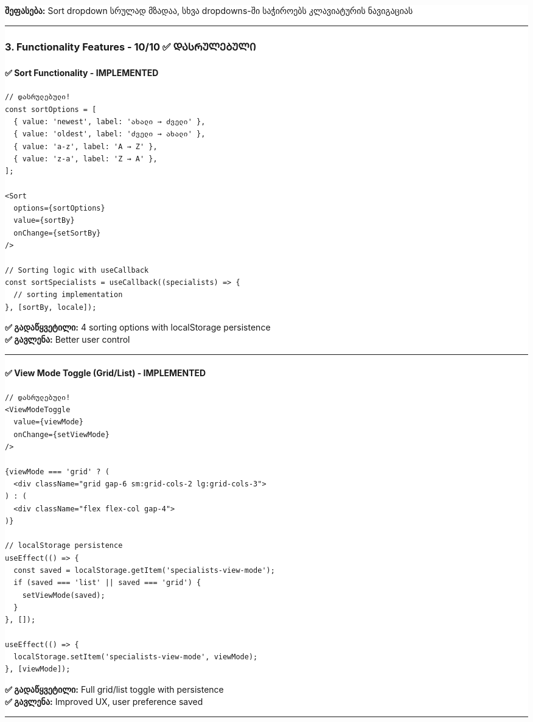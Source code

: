 **შეფასება:** Sort dropdown სრულად მზადაა, სხვა dropdowns-ში საჭიროებს კლავიატურის ნავიგაციას

---

### 3. **Functionality Features - 10/10** ✅ **ᲓᲐᲡᲠᲣᲚᲔᲑᲣᲚᲘ**

#### ✅ Sort Functionality - IMPLEMENTED
```tsx
// დასრულებული!
const sortOptions = [
  { value: 'newest', label: 'ახალი → ძველი' },
  { value: 'oldest', label: 'ძველი → ახალი' },
  { value: 'a-z', label: 'A → Z' },
  { value: 'z-a', label: 'Z → A' },
];

<Sort
  options={sortOptions}
  value={sortBy}
  onChange={setSortBy}
/>

// Sorting logic with useCallback
const sortSpecialists = useCallback((specialists) => {
  // sorting implementation
}, [sortBy, locale]);
```
**✅ გადაწყვეტილი:** 4 sorting options with localStorage persistence  
**✅ გავლენა:** Better user control

---

#### ✅ View Mode Toggle (Grid/List) - IMPLEMENTED
```tsx
// დასრულებული!
<ViewModeToggle
  value={viewMode}
  onChange={setViewMode}
/>

{viewMode === 'grid' ? (
  <div className="grid gap-6 sm:grid-cols-2 lg:grid-cols-3">
) : (
  <div className="flex flex-col gap-4">
)}

// localStorage persistence
useEffect(() => {
  const saved = localStorage.getItem('specialists-view-mode');
  if (saved === 'list' || saved === 'grid') {
    setViewMode(saved);
  }
}, []);

useEffect(() => {
  localStorage.setItem('specialists-view-mode', viewMode);
}, [viewMode]);
```
**✅ გადაწყვეტილი:** Full grid/list toggle with persistence  
**✅ გავლენა:** Improved UX, user preference saved

---